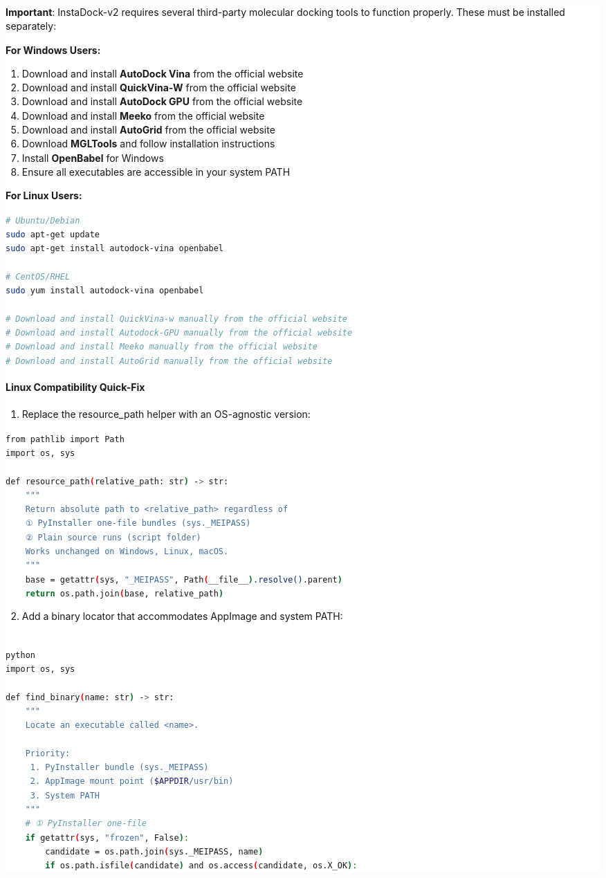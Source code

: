 **Important**: InstaDock-v2 requires several third-party molecular docking tools to function properly. These must be installed separately:

**For Windows Users:**
1. Download and install **AutoDock Vina** from the official website
2. Download and install **QuickVina-W** from the official website
3. Download and install **AutoDock GPU** from the official website
4. Download and install **Meeko** from the official website
5. Download and install **AutoGrid** from the official website
6. Download **MGLTools** and follow installation instructions
7. Install **OpenBabel** for Windows
8. Ensure all executables are accessible in your system PATH

**For Linux Users:**
```bash
# Ubuntu/Debian
sudo apt-get update
sudo apt-get install autodock-vina openbabel

# CentOS/RHEL
sudo yum install autodock-vina openbabel 

# Download and install QuickVina-w manually from the official website
# Download and install Autodock-GPU manually from the official website
# Download and install Meeko manually from the official website
# Download and install AutoGrid manually from the official website

```

#### Linux Compatibility Quick-Fix

1. Replace the resource_path helper with an OS-agnostic version:

```bash
from pathlib import Path
import os, sys

def resource_path(relative_path: str) -> str:
    """
    Return absolute path to <relative_path> regardless of
    ① PyInstaller one-file bundles (sys._MEIPASS)
    ② Plain source runs (script folder)
    Works unchanged on Windows, Linux, macOS.
    """
    base = getattr(sys, "_MEIPASS", Path(__file__).resolve().parent)
    return os.path.join(base, relative_path)
```

2. Add a binary locator that accommodates AppImage and system PATH:
```bash

python
import os, sys

def find_binary(name: str) -> str:
    """
    Locate an executable called <name>.

    Priority:
     1. PyInstaller bundle (sys._MEIPASS)
     2. AppImage mount point ($APPDIR/usr/bin)
     3. System PATH
    """
    # ① PyInstaller one-file
    if getattr(sys, "frozen", False):
        candidate = os.path.join(sys._MEIPASS, name)
        if os.path.isfile(candidate) and os.access(candidate, os.X_OK):
```